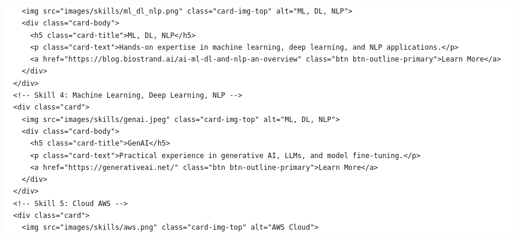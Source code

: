         <img src="images/skills/ml_dl_nlp.png" class="card-img-top" alt="ML, DL, NLP">
        <div class="card-body">
          <h5 class="card-title">ML, DL, NLP</h5>
          <p class="card-text">Hands-on expertise in machine learning, deep learning, and NLP applications.</p>
          <a href="https://blog.biostrand.ai/ai-ml-dl-and-nlp-an-overview" class="btn btn-outline-primary">Learn More</a>
        </div>
      </div>
      <!-- Skill 4: Machine Learning, Deep Learning, NLP -->
      <div class="card">
        <img src="images/skills/genai.jpeg" class="card-img-top" alt="ML, DL, NLP">
        <div class="card-body">
          <h5 class="card-title">GenAI</h5>
          <p class="card-text">Practical experience in generative AI, LLMs, and model fine-tuning.</p>
          <a href="https://generativeai.net/" class="btn btn-outline-primary">Learn More</a>
        </div>
      </div>
      <!-- Skill 5: Cloud AWS -->
      <div class="card">
        <img src="images/skills/aws.png" class="card-img-top" alt="AWS Cloud">